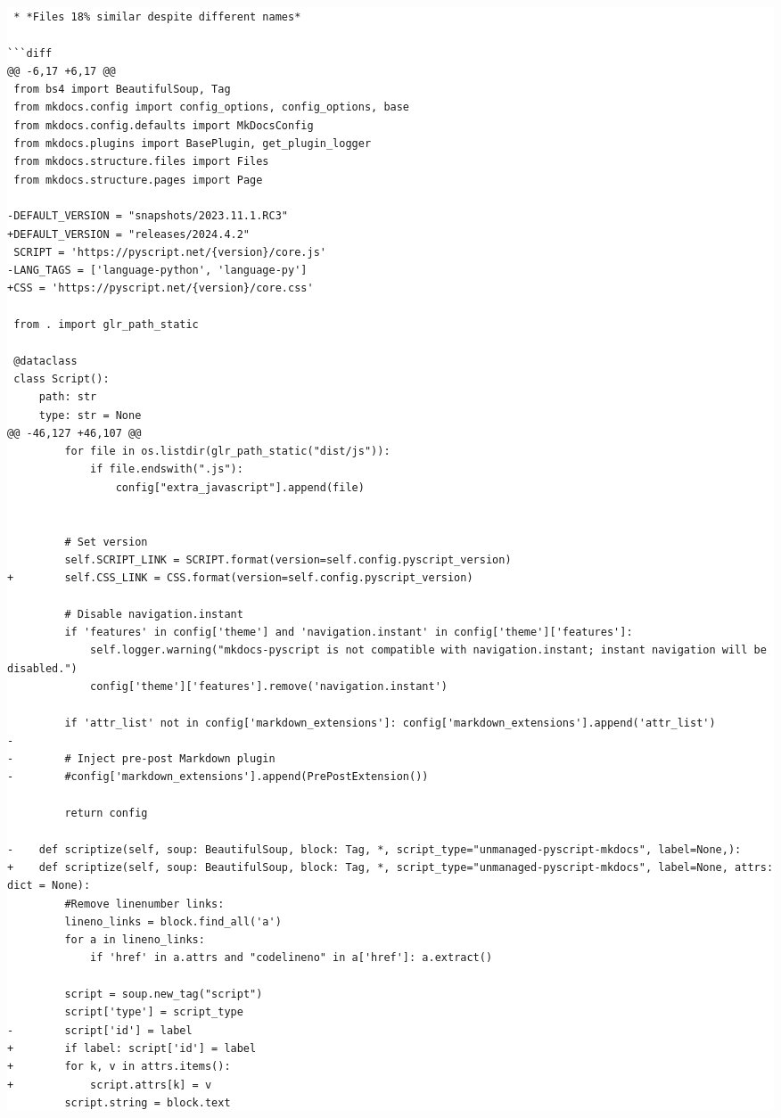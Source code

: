 ```
 * *Files 18% similar despite different names*

```diff
@@ -6,17 +6,17 @@
 from bs4 import BeautifulSoup, Tag
 from mkdocs.config import config_options, config_options, base
 from mkdocs.config.defaults import MkDocsConfig
 from mkdocs.plugins import BasePlugin, get_plugin_logger
 from mkdocs.structure.files import Files
 from mkdocs.structure.pages import Page
 
-DEFAULT_VERSION = "snapshots/2023.11.1.RC3"
+DEFAULT_VERSION = "releases/2024.4.2"
 SCRIPT = 'https://pyscript.net/{version}/core.js'
-LANG_TAGS = ['language-python', 'language-py']
+CSS = 'https://pyscript.net/{version}/core.css'
 
 from . import glr_path_static
 
 @dataclass
 class Script():
     path: str
     type: str = None
@@ -46,127 +46,107 @@
         for file in os.listdir(glr_path_static("dist/js")):
             if file.endswith(".js"):
                 config["extra_javascript"].append(file)
 
 
         # Set version
         self.SCRIPT_LINK = SCRIPT.format(version=self.config.pyscript_version)
+        self.CSS_LINK = CSS.format(version=self.config.pyscript_version)
 
         # Disable navigation.instant
         if 'features' in config['theme'] and 'navigation.instant' in config['theme']['features']:
             self.logger.warning("mkdocs-pyscript is not compatible with navigation.instant; instant navigation will be disabled.")
             config['theme']['features'].remove('navigation.instant')
 
         if 'attr_list' not in config['markdown_extensions']: config['markdown_extensions'].append('attr_list')
-
-        # Inject pre-post Markdown plugin
-        #config['markdown_extensions'].append(PrePostExtension())
         
         return config
     
-    def scriptize(self, soup: BeautifulSoup, block: Tag, *, script_type="unmanaged-pyscript-mkdocs", label=None,):
+    def scriptize(self, soup: BeautifulSoup, block: Tag, *, script_type="unmanaged-pyscript-mkdocs", label=None, attrs: dict = None):
         #Remove linenumber links:
         lineno_links = block.find_all('a')
         for a in lineno_links:
             if 'href' in a.attrs and "codelineno" in a['href']: a.extract()
 
         script = soup.new_tag("script")
         script['type'] = script_type
-        script['id'] = label
+        if label: script['id'] = label
+        for k, v in attrs.items():
+            script.attrs[k] = v
         script.string = block.text
```